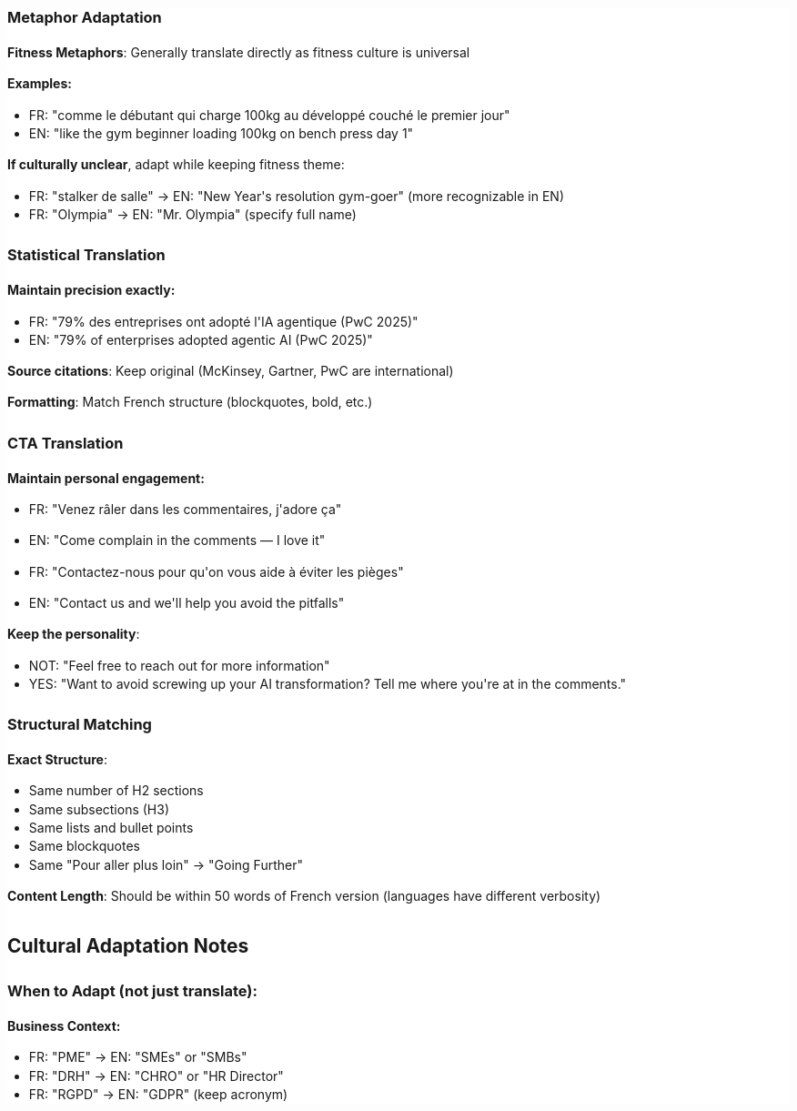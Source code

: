 ### Metaphor Adaptation

**Fitness Metaphors**: Generally translate directly as fitness culture is universal

**Examples:**
- FR: "comme le débutant qui charge 100kg au développé couché le premier jour"
- EN: "like the gym beginner loading 100kg on bench press day 1"

**If culturally unclear**, adapt while keeping fitness theme:
- FR: "stalker de salle" → EN: "New Year's resolution gym-goer" (more recognizable in EN)
- FR: "Olympia" → EN: "Mr. Olympia" (specify full name)

### Statistical Translation

**Maintain precision exactly:**
- FR: "79% des entreprises ont adopté l'IA agentique (PwC 2025)"
- EN: "79% of enterprises adopted agentic AI (PwC 2025)"

**Source citations**: Keep original (McKinsey, Gartner, PwC are international)

**Formatting**: Match French structure (blockquotes, bold, etc.)

### CTA Translation

**Maintain personal engagement:**
- FR: "Venez râler dans les commentaires, j'adore ça"
- EN: "Come complain in the comments — I love it"

- FR: "Contactez-nous pour qu'on vous aide à éviter les pièges"
- EN: "Contact us and we'll help you avoid the pitfalls"

**Keep the personality**:
- NOT: "Feel free to reach out for more information"
- YES: "Want to avoid screwing up your AI transformation? Tell me where you're at in the comments."

### Structural Matching

**Exact Structure**:
- Same number of H2 sections
- Same subsections (H3)
- Same lists and bullet points
- Same blockquotes
- Same "Pour aller plus loin" → "Going Further"

**Content Length**: Should be within 50 words of French version (languages have different verbosity)

## Cultural Adaptation Notes

### When to Adapt (not just translate):

**Business Context:**
- FR: "PME" → EN: "SMEs" or "SMBs"
- FR: "DRH" → EN: "CHRO" or "HR Director"
- FR: "RGPD" → EN: "GDPR" (keep acronym)
